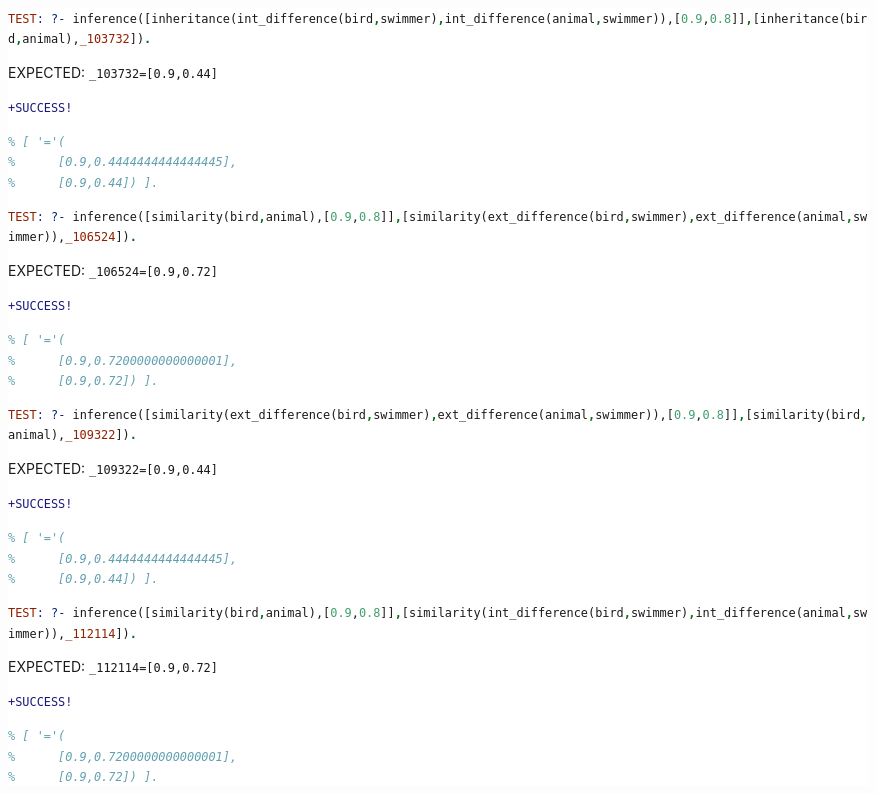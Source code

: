 ```prolog
TEST: ?- inference([inheritance(int_difference(bird,swimmer),int_difference(animal,swimmer)),[0.9,0.8]],[inheritance(bird,animal),_103732]).
```
EXPECTED: `_103732=[0.9,0.44]`

```diff
+SUCCESS!
```

```prolog
% [ '='(
%      [0.9,0.4444444444444445],
%      [0.9,0.44]) ].
```


```prolog
TEST: ?- inference([similarity(bird,animal),[0.9,0.8]],[similarity(ext_difference(bird,swimmer),ext_difference(animal,swimmer)),_106524]).
```
EXPECTED: `_106524=[0.9,0.72]`

```diff
+SUCCESS!
```

```prolog
% [ '='(
%      [0.9,0.7200000000000001],
%      [0.9,0.72]) ].
```


```prolog
TEST: ?- inference([similarity(ext_difference(bird,swimmer),ext_difference(animal,swimmer)),[0.9,0.8]],[similarity(bird,animal),_109322]).
```
EXPECTED: `_109322=[0.9,0.44]`

```diff
+SUCCESS!
```

```prolog
% [ '='(
%      [0.9,0.4444444444444445],
%      [0.9,0.44]) ].
```


```prolog
TEST: ?- inference([similarity(bird,animal),[0.9,0.8]],[similarity(int_difference(bird,swimmer),int_difference(animal,swimmer)),_112114]).
```
EXPECTED: `_112114=[0.9,0.72]`

```diff
+SUCCESS!
```

```prolog
% [ '='(
%      [0.9,0.7200000000000001],
%      [0.9,0.72]) ].
```

